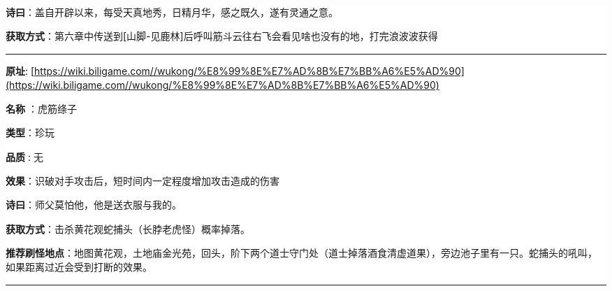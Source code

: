 **诗曰**：盖自开辟以来，每受天真地秀，日精月华，感之既久，遂有灵通之意。  

**获取方式**：第六章中传送到[山脚-见鹿林]后呼叫筋斗云往右飞会看见啥也没有的地，打完浪波波获得  

---



**原址**: [https://wiki.biligame.com//wukong/%E8%99%8E%E7%AD%8B%E7%BB%A6%E5%AD%90](https://wiki.biligame.com//wukong/%E8%99%8E%E7%AD%8B%E7%BB%A6%E5%AD%90)  

**名称** ：虎筋绦子  

**类型**：珍玩  

**品质** : 无  

**效果**：识破对手攻击后，短时间内一定程度增加攻击造成的伤害  

**诗曰**：师父莫怕他，他是送衣服与我的。  

**获取方式**：击杀黄花观蛇捕头（长脖老虎怪）概率掉落。  

**推荐刷怪地点**：地图黄花观，土地庙金光苑，回头，阶下两个道士守门处（道士掉落酒食清虚道果），旁边池子里有一只。蛇捕头的吼叫，如果距离过近会受到打断的效果。  

---

